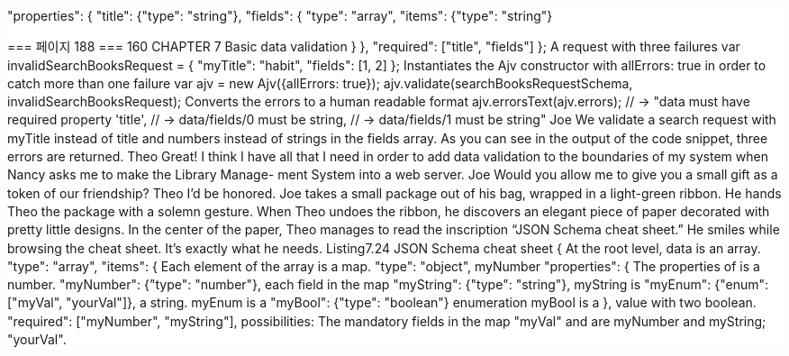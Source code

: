 "properties": {
"title": {"type": "string"},
"fields": {
"type": "array",
"items": {"type": "string"}

=== 페이지 188 ===
160 CHAPTER 7 Basic data validation
}
},
"required": ["title", "fields"]
};
A request with
three failures
var invalidSearchBooksRequest = {
"myTitle": "habit",
"fields": [1, 2]
}; Instantiates the Ajv constructor
with allErrors: true in order to
catch more than one failure
var ajv = new Ajv({allErrors: true});
ajv.validate(searchBooksRequestSchema,
invalidSearchBooksRequest); Converts the
errors to a human
readable format
ajv.errorsText(ajv.errors);
// → "data must have required property 'title',
// → data/fields/0 must be string,
// → data/fields/1 must be string"
Joe We validate a search request with myTitle instead of title and numbers
instead of strings in the fields array. As you can see in the output of the code
snippet, three errors are returned.
Theo Great! I think I have all that I need in order to add data validation to the
boundaries of my system when Nancy asks me to make the Library Manage-
ment System into a web server.
Joe Would you allow me to give you a small gift as a token of our friendship?
Theo I’d be honored.
Joe takes a small package out of his bag, wrapped in a light-green ribbon. He hands Theo
the package with a solemn gesture.
When Theo undoes the ribbon, he discovers an elegant piece of paper decorated with
pretty little designs. In the center of the paper, Theo manages to read the inscription
“JSON Schema cheat sheet.” He smiles while browsing the cheat sheet. It’s exactly what he
needs.
Listing7.24 JSON Schema cheat sheet
{ At the root level,
data is an array.
"type": "array",
"items": { Each element of the
array is a map.
"type": "object",
myNumber "properties": {
The properties of
is a number. "myNumber": {"type": "number"},
each field in the map
"myString": {"type": "string"},
myString is
"myEnum": {"enum": ["myVal", "yourVal"]},
a string. myEnum is a
"myBool": {"type": "boolean"}
enumeration
myBool is a }, value with two
boolean. "required": ["myNumber", "myString"], possibilities:
The mandatory fields in the map "myVal" and
are myNumber and myString; "yourVal".